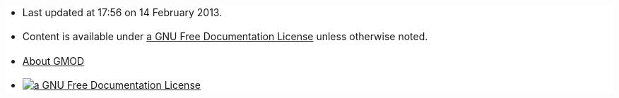 <div id="footer" role="contentinfo">

- <span id="footer-info-lastmod">Last updated at 17:56 on 14 February
  2013.</span>

- <span id="footer-info-copyright">Content is available under
  <a href="http://www.gnu.org/licenses/fdl-1.3.html" class="external"
  rel="nofollow">a GNU Free Documentation License</a> unless otherwise
  noted.</span>



- <span id="footer-places-about">[About
  GMOD](GMOD:About "GMOD:About")</span>



- <span id="footer-copyrightico">[<img src="http://www.gnu.org/graphics/gfdl-logo-small.png" width="88"
  height="31" alt="a GNU Free Documentation License" />](http://www.gnu.org/licenses/fdl-1.3.html)</span>




</div>

